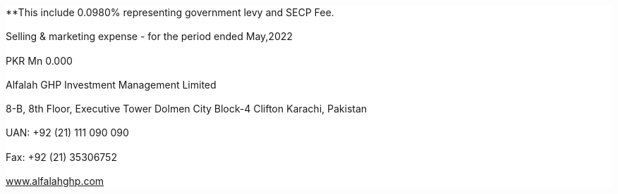 \*\*This include 0.0980% representing government levy and SECP Fee.

Selling & marketing expense - for the period ended May,2022

PKR Mn 0.000

Alfalah GHP Investment Management Limited

8-B, 8th Floor, Executive Tower Dolmen City Block-4 Clifton Karachi, Pakistan

UAN: +92 (21) 111 090 090

Fax: +92 (21) 35306752

www.alfalahghp.com
